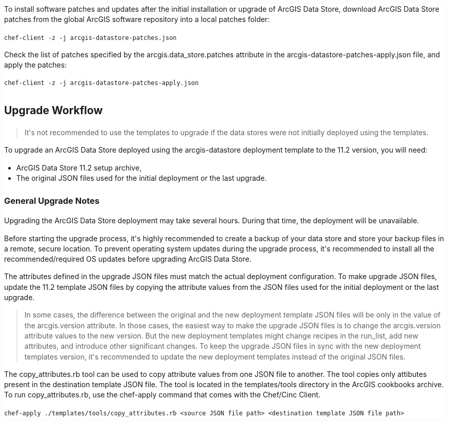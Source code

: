 To install software patches and updates after the initial installation or upgrade of ArcGIS Data Store, download ArcGIS Data Store patches from the global ArcGIS software repository into a local patches folder:

```shell
chef-client -z -j arcgis-datastore-patches.json
```

Check the list of patches specified by the arcgis.data_store.patches attribute in the arcgis-datastore-patches-apply.json file, and apply the patches:

```shell
chef-client -z -j arcgis-datastore-patches-apply.json
```

## Upgrade Workflow

> It's not recommended to use the templates to upgrade if the data stores were not initially deployed using the templates.

To upgrade an ArcGIS Data Store deployed using the arcgis-datastore deployment template to the 11.2 version, you will need:

* ArcGIS Data Store 11.2 setup archive,
* The original JSON files used for the initial deployment or the last upgrade.

### General Upgrade Notes

Upgrading the ArcGIS Data Store deployment may take several hours. During that time, the deployment will be unavailable.

Before starting the upgrade process, it's highly recommended to create a backup of your data store and store your backup files in a remote, secure location. To prevent operating system updates during the upgrade process, it's recommended to install all the recommended/required OS updates before upgrading ArcGIS Data Store.

The attributes defined in the upgrade JSON files must match the actual deployment configuration. To make upgrade JSON files, update the 11.2 template JSON files by copying the attribute values from the JSON files used for the initial deployment or the last upgrade.

> In some cases, the difference between the original and the new deployment template JSON files will be only in the value of the arcgis.version attribute. In those cases, the easiest way to make the upgrade JSON files is to change the arcgis.version attribute values to the new version. But the new deployment templates might change recipes in the run_list, add new attributes, and introduce other significant changes. To keep the upgrade JSON files in sync with the new deployment templates version, it's recommended to update the new deployment templates instead of the original JSON files.

The copy_attributes.rb tool can be used to copy attribute values from one JSON file to another. The tool copies only attibutes present in the destination template JSON file. The tool is located in the templates/tools directory in the ArcGIS cookbooks archive. To run copy_attributes.rb, use the chef-apply command that comes with the Chef/Cinc Client.

```shell
chef-apply ./templates/tools/copy_attributes.rb <source JSON file path> <destination template JSON file path>
```
